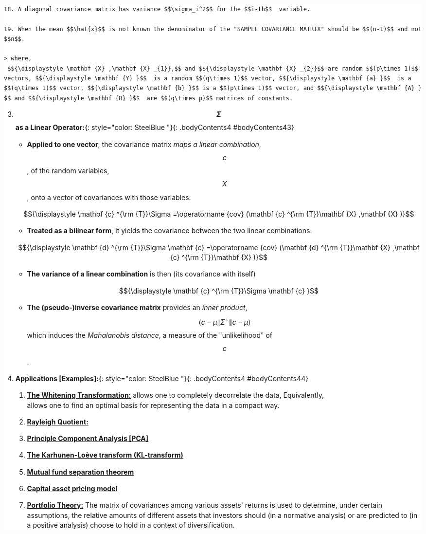     18. A diagonal covariance matrix has variance $$\sigma_i^2$$ for the $$i-th$$  variable.

    19. When the mean $$\hat{x}$$ is not known the denominator of the "SAMPLE COVARIANCE MATRIX" should be $$(n-1)$$ and not $$n$$.

    > where,
     $${\displaystyle \mathbf {X} ,\mathbf {X} _{1}},$$ and $${\displaystyle \mathbf {X} _{2}}$$ are random $$(p\times 1)$$ vectors, $${\displaystyle \mathbf {Y} }$$  is a random $$(q\times 1)$$ vector, $${\displaystyle \mathbf {a} }$$  is a $$(q\times 1)$$ vector, $${\displaystyle \mathbf {b} }$$ is a $$(p\times 1)$$ vector, and $${\displaystyle \mathbf {A} }$$ and $${\displaystyle \mathbf {B} }$$  are $$(q\times p)$$ matrices of constants.

3. **$$\Sigma$$ as a Linear Operator:**{: style="color: SteelBlue  "}{: .bodyContents4 #bodyContents43} 
    * **Applied to one vector**, the covariance matrix _maps a linear combination_, $$c$$, of the random variables, $$X$$, onto a vector of covariances with those variables:   

    $${\displaystyle \mathbf {c} ^{\rm {T}}\Sigma =\operatorname {cov} (\mathbf {c} ^{\rm {T}}\mathbf {X} ,\mathbf {X} )}$$

    * **Treated as a bilinear form**, it yields the covariance between the two linear combinations:  

    $${\displaystyle \mathbf {d} ^{\rm {T}}\Sigma \mathbf {c} =\operatorname {cov} (\mathbf {d} ^{\rm {T}}\mathbf {X} ,\mathbf {c} ^{\rm {T}}\mathbf {X} )}$$

    * **The variance of a linear combination** is then (its covariance with itself)

    $${\displaystyle \mathbf {c} ^{\rm {T}}\Sigma \mathbf {c} }$$  

    * **The (pseudo-)inverse covariance matrix** provides an _inner product_,  $${\displaystyle \langle c-\mu \|\Sigma ^{+}\| c-\mu \rangle }$$  which induces the _Mahalanobis distance_, a measure of the "unlikelihood" of $$c$$.


4. **Applications [Examples]:**{: style="color: SteelBlue  "}{: .bodyContents4 #bodyContents44} 
    1. [**The Whitening Transformation:**](https://en.wikipedia.org/wiki/Whitening_transformation) allows one to completely decorrelate the data,  Equivalently,  
    allows one to find an optimal basis for representing the data in a compact way.

    2. [**Rayleigh Quotient:**](https://en.wikipedia.org/wiki/Rayleigh_quotient)

    2. [**Principle Component Analysis [PCA]**](https://en.wikipedia.org/wiki/Principal_components_analysis)

    2. [**The Karhunen-Loève transform (KL-transform)**](https://en.wikipedia.org/wiki/Karhunen-Lo%C3%A8ve_transform)

    2. [**Mutual fund separation theorem**](https://en.wikipedia.org/wiki/Mutual_fund_separation_theorem)

    5. [**Capital asset pricing model**](https://en.wikipedia.org/wiki/Capital_asset_pricing_model)

    7. [**Portfolio Theory:**](https://en.wikipedia.org/wiki/Modern_portfolio_theory) The matrix of covariances among various assets' returns is used to determine, under certain assumptions, the relative amounts of different assets that investors should (in a normative analysis) or are predicted to (in a positive analysis) choose to hold in a context of diversification.




